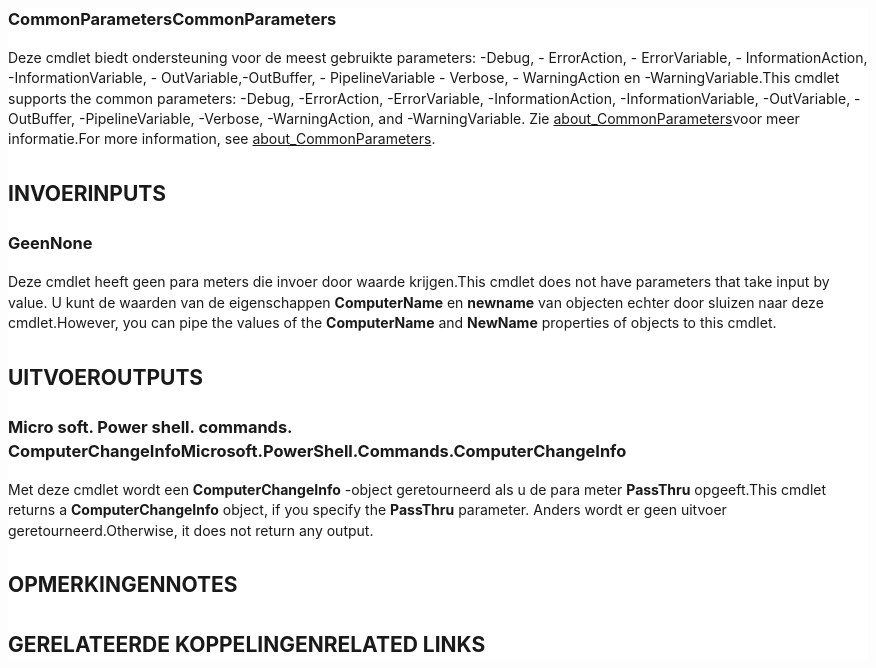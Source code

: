 ### <span data-ttu-id="535cc-177">CommonParameters</span><span class="sxs-lookup"><span data-stu-id="535cc-177">CommonParameters</span></span>

<span data-ttu-id="535cc-178">Deze cmdlet biedt ondersteuning voor de meest gebruikte parameters: -Debug, - ErrorAction, - ErrorVariable, - InformationAction, -InformationVariable, - OutVariable,-OutBuffer, - PipelineVariable - Verbose, - WarningAction en -WarningVariable.</span><span class="sxs-lookup"><span data-stu-id="535cc-178">This cmdlet supports the common parameters: -Debug, -ErrorAction, -ErrorVariable, -InformationAction, -InformationVariable, -OutVariable, -OutBuffer, -PipelineVariable, -Verbose, -WarningAction, and -WarningVariable.</span></span> <span data-ttu-id="535cc-179">Zie [about_CommonParameters](../Microsoft.PowerShell.Core/About/about_CommonParameters.md)voor meer informatie.</span><span class="sxs-lookup"><span data-stu-id="535cc-179">For more information, see [about_CommonParameters](../Microsoft.PowerShell.Core/About/about_CommonParameters.md).</span></span>

## <span data-ttu-id="535cc-180">INVOER</span><span class="sxs-lookup"><span data-stu-id="535cc-180">INPUTS</span></span>

### <span data-ttu-id="535cc-181">Geen</span><span class="sxs-lookup"><span data-stu-id="535cc-181">None</span></span>

<span data-ttu-id="535cc-182">Deze cmdlet heeft geen para meters die invoer door waarde krijgen.</span><span class="sxs-lookup"><span data-stu-id="535cc-182">This cmdlet does not have parameters that take input by value.</span></span> <span data-ttu-id="535cc-183">U kunt de waarden van de eigenschappen **ComputerName** en **newname** van objecten echter door sluizen naar deze cmdlet.</span><span class="sxs-lookup"><span data-stu-id="535cc-183">However, you can pipe the values of the **ComputerName** and **NewName** properties of objects to this cmdlet.</span></span>

## <span data-ttu-id="535cc-184">UITVOER</span><span class="sxs-lookup"><span data-stu-id="535cc-184">OUTPUTS</span></span>

### <span data-ttu-id="535cc-185">Micro soft. Power shell. commands. ComputerChangeInfo</span><span class="sxs-lookup"><span data-stu-id="535cc-185">Microsoft.PowerShell.Commands.ComputerChangeInfo</span></span>

<span data-ttu-id="535cc-186">Met deze cmdlet wordt een **ComputerChangeInfo** -object geretourneerd als u de para meter **PassThru** opgeeft.</span><span class="sxs-lookup"><span data-stu-id="535cc-186">This cmdlet returns a **ComputerChangeInfo** object, if you specify the **PassThru** parameter.</span></span>
<span data-ttu-id="535cc-187">Anders wordt er geen uitvoer geretourneerd.</span><span class="sxs-lookup"><span data-stu-id="535cc-187">Otherwise, it does not return any output.</span></span>

## <span data-ttu-id="535cc-188">OPMERKINGEN</span><span class="sxs-lookup"><span data-stu-id="535cc-188">NOTES</span></span>

## <span data-ttu-id="535cc-189">GERELATEERDE KOPPELINGEN</span><span class="sxs-lookup"><span data-stu-id="535cc-189">RELATED LINKS</span></span>
